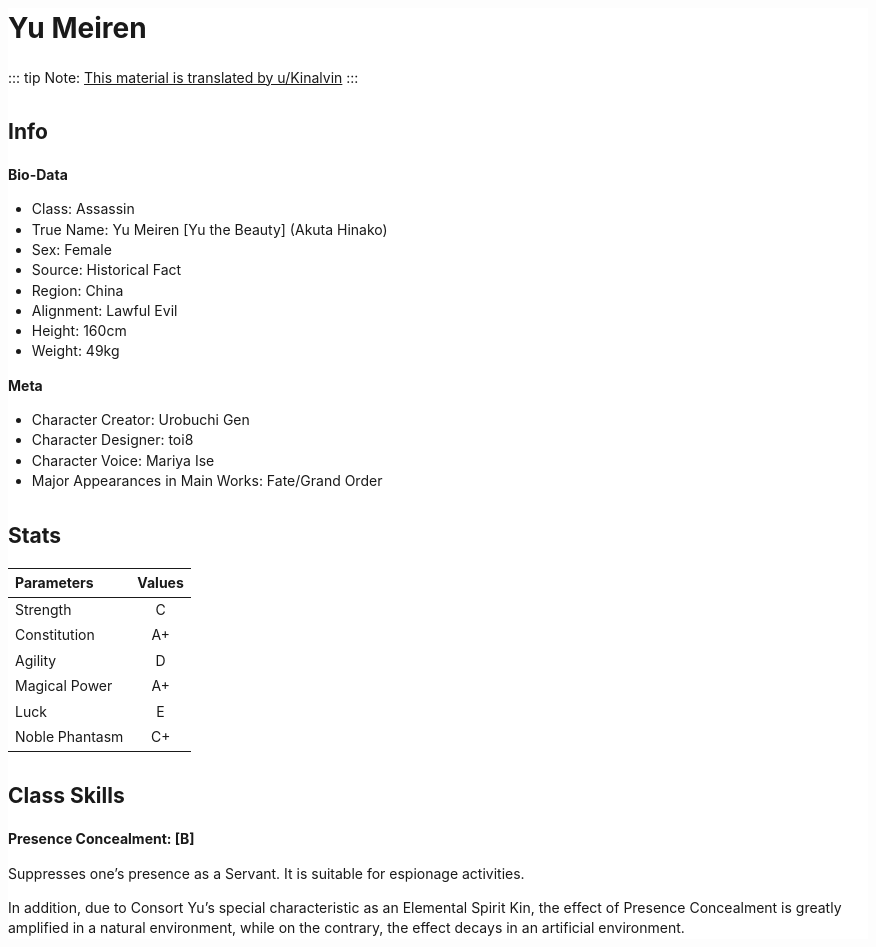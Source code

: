 # Yu Meiren

::: tip
Note: [This material is translated by u/Kinalvin](https://www.reddit.com/r/grandorder/comments/gixy3m/consort_yus_servant_profile_from_fgo_material/)
:::


## Info

**Bio-Data**

- Class: Assassin
- True Name: Yu Meiren [Yu the Beauty] (Akuta Hinako)
- Sex: Female
- Source: Historical Fact
- Region: China
- Alignment: Lawful Evil
- Height: 160cm
- Weight: 49kg

**Meta**

- Character Creator: Urobuchi Gen
- Character Designer: toi8
- Character Voice: Mariya Ise
- Major Appearances in Main Works: Fate/Grand Order

## Stats

| Parameters | Values |
|:--------|:--------:|
| Strength | C |
| Constitution | A+ |
| Agility | D |
| Magical Power | A+ |
| Luck | E |
| Noble Phantasm | C+ |

## Class Skills

**Presence Concealment: [B]**

Suppresses one’s presence as a Servant. It is suitable for espionage activities.

In addition, due to Consort Yu’s special characteristic as an Elemental Spirit Kin, the effect of Presence Concealment is greatly amplified in a natural environment, while on the contrary, the effect decays in an artificial environment.
